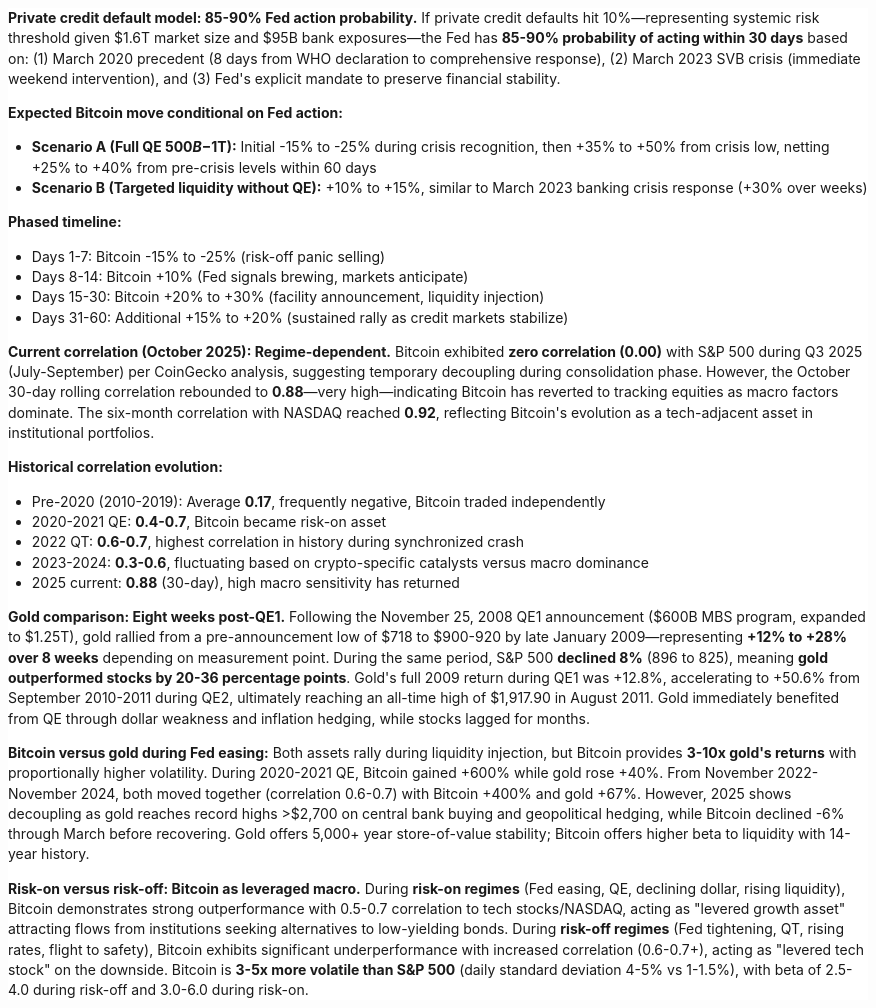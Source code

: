 **Private credit default model: 85-90% Fed action probability.** If private credit defaults hit 10%—representing systemic risk threshold given $1.6T market size and $95B bank exposures—the Fed has **85-90% probability of acting within 30 days** based on: (1) March 2020 precedent (8 days from WHO declaration to comprehensive response), (2) March 2023 SVB crisis (immediate weekend intervention), and (3) Fed's explicit mandate to preserve financial stability.

**Expected Bitcoin move conditional on Fed action:**
- **Scenario A (Full QE $500B-$1T):** Initial -15% to -25% during crisis recognition, then +35% to +50% from crisis low, netting +25% to +40% from pre-crisis levels within 60 days
- **Scenario B (Targeted liquidity without QE):** +10% to +15%, similar to March 2023 banking crisis response (+30% over weeks)

**Phased timeline:**
- Days 1-7: Bitcoin -15% to -25% (risk-off panic selling)
- Days 8-14: Bitcoin +10% (Fed signals brewing, markets anticipate)
- Days 15-30: Bitcoin +20% to +30% (facility announcement, liquidity injection)  
- Days 31-60: Additional +15% to +20% (sustained rally as credit markets stabilize)

**Current correlation (October 2025): Regime-dependent.** Bitcoin exhibited **zero correlation (0.00)** with S&P 500 during Q3 2025 (July-September) per CoinGecko analysis, suggesting temporary decoupling during consolidation phase. However, the October 30-day rolling correlation rebounded to **0.88**—very high—indicating Bitcoin has reverted to tracking equities as macro factors dominate. The six-month correlation with NASDAQ reached **0.92**, reflecting Bitcoin's evolution as a tech-adjacent asset in institutional portfolios.

**Historical correlation evolution:**
- Pre-2020 (2010-2019): Average **0.17**, frequently negative, Bitcoin traded independently
- 2020-2021 QE: **0.4-0.7**, Bitcoin became risk-on asset
- 2022 QT: **0.6-0.7**, highest correlation in history during synchronized crash  
- 2023-2024: **0.3-0.6**, fluctuating based on crypto-specific catalysts versus macro dominance
- 2025 current: **0.88** (30-day), high macro sensitivity has returned

**Gold comparison: Eight weeks post-QE1.** Following the November 25, 2008 QE1 announcement ($600B MBS program, expanded to $1.25T), gold rallied from a pre-announcement low of $718 to $900-920 by late January 2009—representing **+12% to +28% over 8 weeks** depending on measurement point. During the same period, S&P 500 **declined 8%** (896 to 825), meaning **gold outperformed stocks by 20-36 percentage points**. Gold's full 2009 return during QE1 was +12.8%, accelerating to +50.6% from September 2010-2011 during QE2, ultimately reaching an all-time high of $1,917.90 in August 2011. Gold immediately benefited from QE through dollar weakness and inflation hedging, while stocks lagged for months.

**Bitcoin versus gold during Fed easing:** Both assets rally during liquidity injection, but Bitcoin provides **3-10x gold's returns** with proportionally higher volatility. During 2020-2021 QE, Bitcoin gained +600% while gold rose +40%. From November 2022-November 2024, both moved together (correlation 0.6-0.7) with Bitcoin +400% and gold +67%. However, 2025 shows decoupling as gold reaches record highs \>$2,700 on central bank buying and geopolitical hedging, while Bitcoin declined -6% through March before recovering. Gold offers 5,000+ year store-of-value stability; Bitcoin offers higher beta to liquidity with 14-year history.

**Risk-on versus risk-off: Bitcoin as leveraged macro.** During **risk-on regimes** (Fed easing, QE, declining dollar, rising liquidity), Bitcoin demonstrates strong outperformance with 0.5-0.7 correlation to tech stocks/NASDAQ, acting as "levered growth asset" attracting flows from institutions seeking alternatives to low-yielding bonds. During **risk-off regimes** (Fed tightening, QT, rising rates, flight to safety), Bitcoin exhibits significant underperformance with increased correlation (0.6-0.7+), acting as "levered tech stock" on the downside. Bitcoin is **3-5x more volatile than S&P 500** (daily standard deviation 4-5% vs 1-1.5%), with beta of 2.5-4.0 during risk-off and 3.0-6.0 during risk-on.
